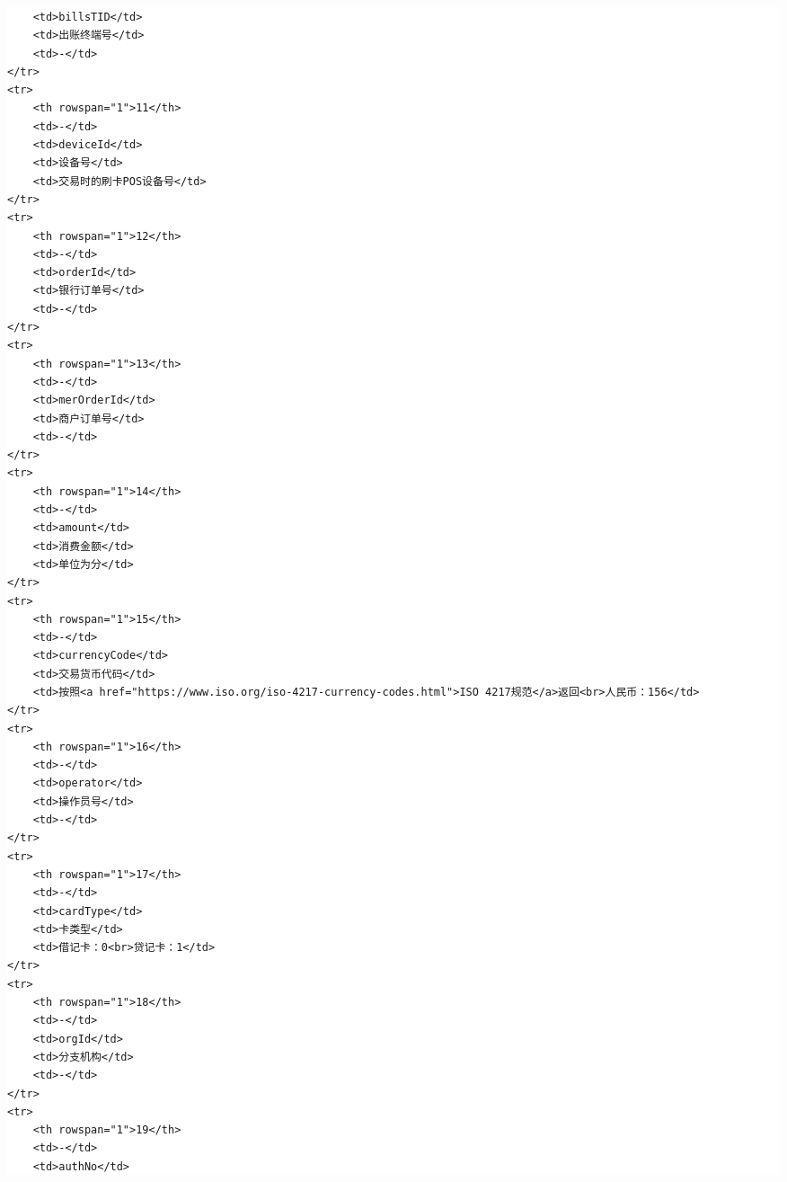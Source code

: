         <td>billsTID</td>
        <td>出账终端号</td>
        <td>-</td>
    </tr>
    <tr>
        <th rowspan="1">11</th>
        <td>-</td>
        <td>deviceId</td>
        <td>设备号</td>
        <td>交易时的刷卡POS设备号</td>
    </tr>
    <tr>
        <th rowspan="1">12</th>
        <td>-</td>
        <td>orderId</td>
        <td>银行订单号</td>
        <td>-</td>
    </tr>
    <tr>
        <th rowspan="1">13</th>
        <td>-</td>
        <td>merOrderId</td>
        <td>商户订单号</td>
        <td>-</td>
    </tr>
    <tr>
        <th rowspan="1">14</th>
        <td>-</td>
        <td>amount</td>
        <td>消费金额</td>
        <td>单位为分</td>
    </tr>
    <tr>
        <th rowspan="1">15</th>
        <td>-</td>
        <td>currencyCode</td>
        <td>交易货币代码</td>
        <td>按照<a href="https://www.iso.org/iso-4217-currency-codes.html">ISO 4217规范</a>返回<br>人民币：156</td>
    </tr>
    <tr>
        <th rowspan="1">16</th>
        <td>-</td>
        <td>operator</td>
        <td>操作员号</td>
        <td>-</td>
    </tr>
    <tr>
        <th rowspan="1">17</th>
        <td>-</td>
        <td>cardType</td>
        <td>卡类型</td>
        <td>借记卡：0<br>贷记卡：1</td>
    </tr>
    <tr>
        <th rowspan="1">18</th>
        <td>-</td>
        <td>orgId</td>
        <td>分支机构</td>
        <td>-</td>
    </tr>
    <tr>
        <th rowspan="1">19</th>
        <td>-</td>
        <td>authNo</td>